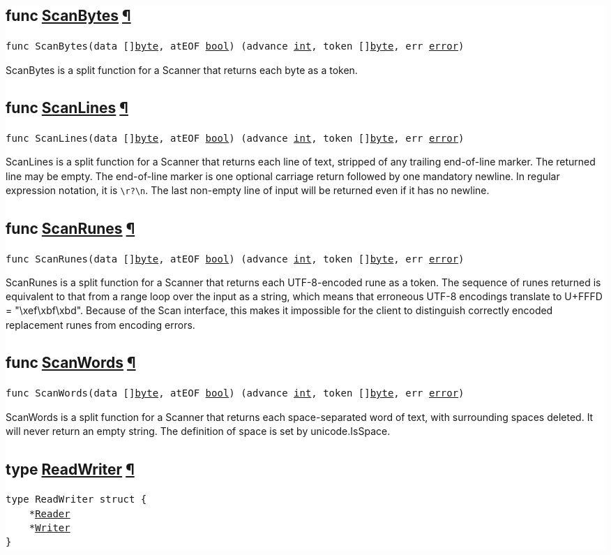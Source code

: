 <h2 id="ScanBytes">func <a href="//github.com/golang/go/blob/2ea7d3461bb41d0ae12b56ee52d43314bcdb97f9/src/bufio/scan.go#L268">ScanBytes</a>
    <a href="#ScanBytes">¶</a></h2>
<pre>func ScanBytes(data []<a href="/builtin/#byte">byte</a>, atEOF <a href="/builtin/#bool">bool</a>) (advance <a href="/builtin/#int">int</a>, token []<a href="/builtin/#byte">byte</a>, err <a href="/builtin/#error">error</a>)</pre>

ScanBytes is a split function for a Scanner that returns each byte as a token.

<h2 id="ScanLines">func <a href="//github.com/golang/go/blob/2ea7d3461bb41d0ae12b56ee52d43314bcdb97f9/src/bufio/scan.go#L329">ScanLines</a>
    <a href="#ScanLines">¶</a></h2>
<pre>func ScanLines(data []<a href="/builtin/#byte">byte</a>, atEOF <a href="/builtin/#bool">bool</a>) (advance <a href="/builtin/#int">int</a>, token []<a href="/builtin/#byte">byte</a>, err <a href="/builtin/#error">error</a>)</pre>

ScanLines is a split function for a Scanner that returns each line of text,
stripped of any trailing end-of-line marker. The returned line may be empty. The
end-of-line marker is one optional carriage return followed by one mandatory
newline. In regular expression notation, it is `\r?\n`. The last non-empty line
of input will be returned even if it has no newline.

<h2 id="ScanRunes">func <a href="//github.com/golang/go/blob/2ea7d3461bb41d0ae12b56ee52d43314bcdb97f9/src/bufio/scan.go#L283">ScanRunes</a>
    <a href="#ScanRunes">¶</a></h2>
<pre>func ScanRunes(data []<a href="/builtin/#byte">byte</a>, atEOF <a href="/builtin/#bool">bool</a>) (advance <a href="/builtin/#int">int</a>, token []<a href="/builtin/#byte">byte</a>, err <a href="/builtin/#error">error</a>)</pre>

ScanRunes is a split function for a Scanner that returns each UTF-8-encoded rune
as a token. The sequence of runes returned is equivalent to that from a range
loop over the input as a string, which means that erroneous UTF-8 encodings
translate to U+FFFD = "\xef\xbf\xbd". Because of the Scan interface, this makes
it impossible for the client to distinguish correctly encoded replacement runes
from encoding errors.

<h2 id="ScanWords">func <a href="//github.com/golang/go/blob/2ea7d3461bb41d0ae12b56ee52d43314bcdb97f9/src/bufio/scan.go#L374">ScanWords</a>
    <a href="#ScanWords">¶</a></h2>
<pre>func ScanWords(data []<a href="/builtin/#byte">byte</a>, atEOF <a href="/builtin/#bool">bool</a>) (advance <a href="/builtin/#int">int</a>, token []<a href="/builtin/#byte">byte</a>, err <a href="/builtin/#error">error</a>)</pre>

ScanWords is a split function for a Scanner that returns each space-separated
word of text, with surrounding spaces deleted. It will never return an empty
string. The definition of space is set by unicode.IsSpace.

<h2 id="ReadWriter">type <a href="//github.com/golang/go/blob/2ea7d3461bb41d0ae12b56ee52d43314bcdb97f9/src/bufio/bufio.go#L717">ReadWriter</a>
    <a href="#ReadWriter">¶</a></h2>
<pre>type ReadWriter struct {
    *<a href="#Reader">Reader</a>
    *<a href="#Writer">Writer</a>
}</pre>
